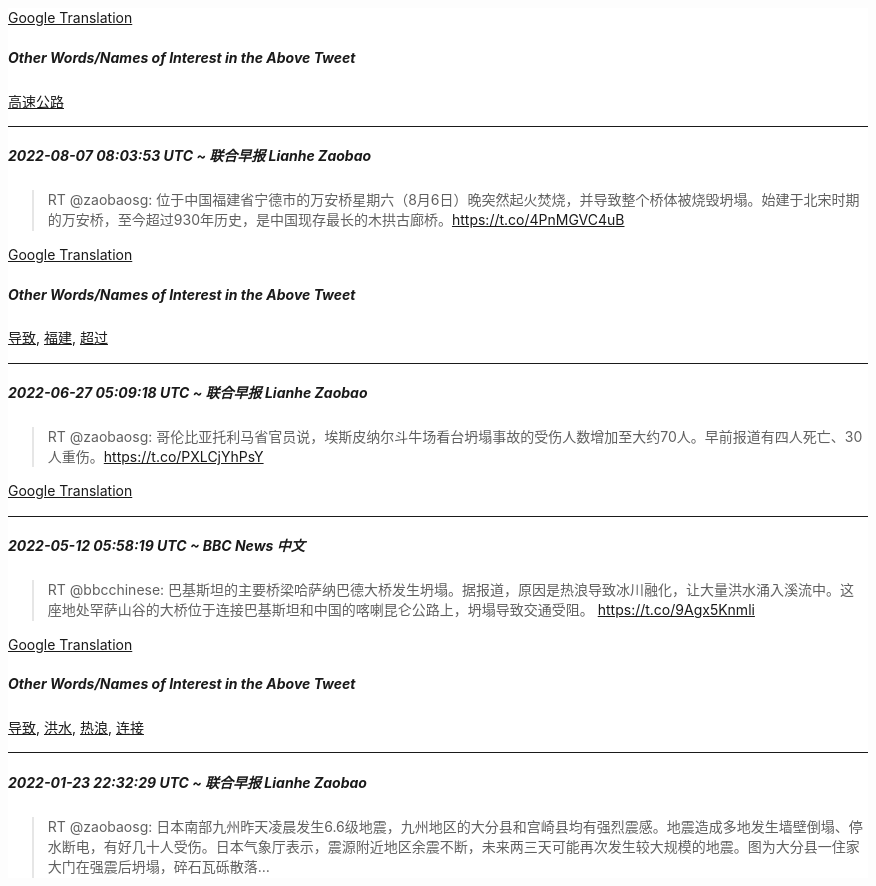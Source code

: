 [Google Translation](https://translate.google.com/?hi=en&tab=TT&sl=zh-CN&tl=en&op=translate&text=RT+%40nanyangpress%3A+%E4%B8%AD%E5%9B%BD%E5%B9%BF%E4%B8%9C%E7%9C%81%E4%B8%80%E5%A4%84%E5%85%B4%E5%BB%BA%E4%B8%AD%E7%9A%84%E9%AB%98%E6%9E%B6%E6%A1%A524%E6%97%A5%E7%AA%81%E7%84%B6%E5%9D%8D%E5%A1%8C%EF%BC%8C%E9%92%A2%E6%A2%81%E5%A1%8C%E8%90%BD%E5%9C%A8%E4%B8%8B%E6%96%B9%E4%B8%AD%E6%B1%9F%E9%AB%98%E9%80%9F%E5%85%AC%E8%B7%AF%E4%B8%AD%E5%A4%AE%E3%80%82https%3A%2F%2Ft.co%2FhBFegNhdJF+https%3A%2F%2Ft.co%2FlohlP9WUJw)
##### Other Words/Names of Interest in the Above Tweet
[高速公路](高速公路.md)
___
##### 2022-08-07 08:03:53 UTC ~ 联合早报 Lianhe Zaobao
> RT @zaobaosg: 位于中国福建省宁德市的万安桥星期六（8月6日）晚突然起火焚烧，并导致整个桥体被烧毁坍塌。始建于北宋时期的万安桥，至今超过930年历史，是中国现存最长的木拱古廊桥。https://t.co/4PnMGVC4uB

[Google Translation](https://translate.google.com/?hi=en&tab=TT&sl=zh-CN&tl=en&op=translate&text=RT+%40zaobaosg%3A+%E4%BD%8D%E4%BA%8E%E4%B8%AD%E5%9B%BD%E7%A6%8F%E5%BB%BA%E7%9C%81%E5%AE%81%E5%BE%B7%E5%B8%82%E7%9A%84%E4%B8%87%E5%AE%89%E6%A1%A5%E6%98%9F%E6%9C%9F%E5%85%AD%EF%BC%888%E6%9C%886%E6%97%A5%EF%BC%89%E6%99%9A%E7%AA%81%E7%84%B6%E8%B5%B7%E7%81%AB%E7%84%9A%E7%83%A7%EF%BC%8C%E5%B9%B6%E5%AF%BC%E8%87%B4%E6%95%B4%E4%B8%AA%E6%A1%A5%E4%BD%93%E8%A2%AB%E7%83%A7%E6%AF%81%E5%9D%8D%E5%A1%8C%E3%80%82%E5%A7%8B%E5%BB%BA%E4%BA%8E%E5%8C%97%E5%AE%8B%E6%97%B6%E6%9C%9F%E7%9A%84%E4%B8%87%E5%AE%89%E6%A1%A5%EF%BC%8C%E8%87%B3%E4%BB%8A%E8%B6%85%E8%BF%87930%E5%B9%B4%E5%8E%86%E5%8F%B2%EF%BC%8C%E6%98%AF%E4%B8%AD%E5%9B%BD%E7%8E%B0%E5%AD%98%E6%9C%80%E9%95%BF%E7%9A%84%E6%9C%A8%E6%8B%B1%E5%8F%A4%E5%BB%8A%E6%A1%A5%E3%80%82https%3A%2F%2Ft.co%2F4PnMGVC4uB)
##### Other Words/Names of Interest in the Above Tweet
[导致](导致.md), [福建](福建.md), [超过](超过.md)
___
##### 2022-06-27 05:09:18 UTC ~ 联合早报 Lianhe Zaobao
> RT @zaobaosg: 哥伦比亚托利马省官员说，埃斯皮纳尔斗牛场看台坍塌事故的受伤人数增加至大约70人。早前报道有四人死亡、30人重伤。https://t.co/PXLCjYhPsY

[Google Translation](https://translate.google.com/?hi=en&tab=TT&sl=zh-CN&tl=en&op=translate&text=RT+%40zaobaosg%3A+%E5%93%A5%E4%BC%A6%E6%AF%94%E4%BA%9A%E6%89%98%E5%88%A9%E9%A9%AC%E7%9C%81%E5%AE%98%E5%91%98%E8%AF%B4%EF%BC%8C%E5%9F%83%E6%96%AF%E7%9A%AE%E7%BA%B3%E5%B0%94%E6%96%97%E7%89%9B%E5%9C%BA%E7%9C%8B%E5%8F%B0%E5%9D%8D%E5%A1%8C%E4%BA%8B%E6%95%85%E7%9A%84%E5%8F%97%E4%BC%A4%E4%BA%BA%E6%95%B0%E5%A2%9E%E5%8A%A0%E8%87%B3%E5%A4%A7%E7%BA%A670%E4%BA%BA%E3%80%82%E6%97%A9%E5%89%8D%E6%8A%A5%E9%81%93%E6%9C%89%E5%9B%9B%E4%BA%BA%E6%AD%BB%E4%BA%A1%E3%80%8130%E4%BA%BA%E9%87%8D%E4%BC%A4%E3%80%82https%3A%2F%2Ft.co%2FPXLCjYhPsY)
___
##### 2022-05-12 05:58:19 UTC ~ BBC News 中文
> RT @bbcchinese: 巴基斯坦的主要桥梁哈萨纳巴德大桥发生坍塌。据报道，原因是热浪导致冰川融化，让大量洪水涌入溪流中。这座地处罕萨山谷的大桥位于连接巴基斯坦和中国的喀喇昆仑公路上，坍塌导致交通受阻。 https://t.co/9Agx5Knmli

[Google Translation](https://translate.google.com/?hi=en&tab=TT&sl=zh-CN&tl=en&op=translate&text=RT+%40bbcchinese%3A+%E5%B7%B4%E5%9F%BA%E6%96%AF%E5%9D%A6%E7%9A%84%E4%B8%BB%E8%A6%81%E6%A1%A5%E6%A2%81%E5%93%88%E8%90%A8%E7%BA%B3%E5%B7%B4%E5%BE%B7%E5%A4%A7%E6%A1%A5%E5%8F%91%E7%94%9F%E5%9D%8D%E5%A1%8C%E3%80%82%E6%8D%AE%E6%8A%A5%E9%81%93%EF%BC%8C%E5%8E%9F%E5%9B%A0%E6%98%AF%E7%83%AD%E6%B5%AA%E5%AF%BC%E8%87%B4%E5%86%B0%E5%B7%9D%E8%9E%8D%E5%8C%96%EF%BC%8C%E8%AE%A9%E5%A4%A7%E9%87%8F%E6%B4%AA%E6%B0%B4%E6%B6%8C%E5%85%A5%E6%BA%AA%E6%B5%81%E4%B8%AD%E3%80%82%E8%BF%99%E5%BA%A7%E5%9C%B0%E5%A4%84%E7%BD%95%E8%90%A8%E5%B1%B1%E8%B0%B7%E7%9A%84%E5%A4%A7%E6%A1%A5%E4%BD%8D%E4%BA%8E%E8%BF%9E%E6%8E%A5%E5%B7%B4%E5%9F%BA%E6%96%AF%E5%9D%A6%E5%92%8C%E4%B8%AD%E5%9B%BD%E7%9A%84%E5%96%80%E5%96%87%E6%98%86%E4%BB%91%E5%85%AC%E8%B7%AF%E4%B8%8A%EF%BC%8C%E5%9D%8D%E5%A1%8C%E5%AF%BC%E8%87%B4%E4%BA%A4%E9%80%9A%E5%8F%97%E9%98%BB%E3%80%82+https%3A%2F%2Ft.co%2F9Agx5Knmli)
##### Other Words/Names of Interest in the Above Tweet
[导致](导致.md), [洪水](洪水.md), [热浪](热浪.md), [连接](连接.md)
___
##### 2022-01-23 22:32:29 UTC ~ 联合早报 Lianhe Zaobao
> RT @zaobaosg: 日本南部九州昨天凌晨发生6.6级地震，九州地区的大分县和宫崎县均有强烈震感。地震造成多地发生墙壁倒塌、停水断电，有好几十人受伤。日本气象厅表示，震源附近地区余震不断，未来两三天可能再次发生较大规模的地震。图为大分县一住家大门在强震后坍塌，碎石瓦砾散落…
